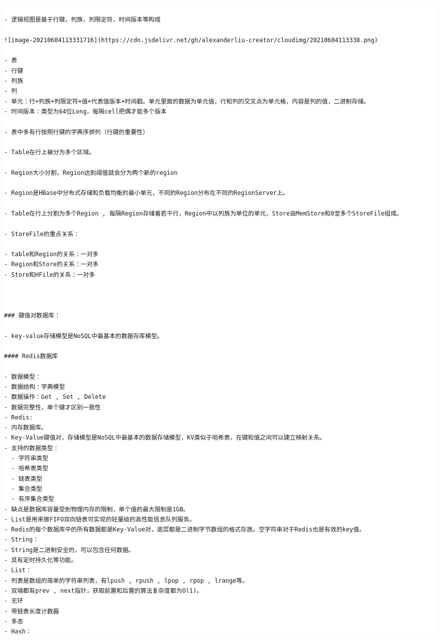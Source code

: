   ```

  - 逻辑视图是基于行键，列族，列限定符，时间版本等构成

  ![image-20210604113331716](https://cdn.jsdelivr.net/gh/alexanderliu-creator/cloudimg/20210604113338.png)

  - 表
  - 行键
  - 列族
  - 列
  - 单元：行+列族+列限定符+值+代表值版本+时间戳。单元里面的数据为单元值，行和列的交叉点为单元格，内容是列的值，二进制存储。
  - 时间版本：类型为64位Long，每隔cell把偶才能多个版本

- 表中多有行按照行键的字典序排列（行键的重要性）

- Table在行上被分为多个区域。

- Region大小分割，Region达到阈值就会分为两个新的region

- Region是HBase中分布式存储和负载均衡的最小单元，不同的Region分布在不同的RegionServer上。

- Table在行上分割为多个Region , 每隔Region存储着若干行，Region中以列族为单位的单元，Store由MemStore和0至多个StoreFile组成。

- StoreFile的重点关系：

  - table和Region的关系：一对多
  - Region和Store的关系：一对多
  - Store和HFile的关系：一对多



### 键值对数据库：

- key-value存储模型是NoSQL中最基本的数据存库模型。

#### Redis数据库

- 数据模型：
  - 数据结构：字典模型
  - 数据操作：Get , Set , Delete
  - 数据完整性，单个键才区别一致性
- Redis:
  - 内存数据库。
  - Key-Value键值对，存储模型是NoSQL中最基本的数据存储模型，KV类似于哈希表，在键和值之间可以建立映射关系。
  - 支持的数据类型：
    - 字符串类型
    - 哈希表类型
    - 链表类型
    - 集合类型
    - 有序集合类型
  - 缺点是数据库容量受到物理内存的限制，单个值的最大限制是1GB。
  - List是用来做FIFO双向链表可实现的轻量级的高性能信息队列服务。
  - Redis的每个数据库中的所有数据都是Key-Value对，底层都是二进制字节数组的格式存放。空字符串对于Redis也是有效的key值。
- String：
  - String是二进制安全的，可以包含任何数据。
  - 具有定时持久化等功能。
- List：
  - 列表是数组的简单的字符串列表，有lpush , rpush , lpop , rpop , lrange等。
  - 双端都有prev , next指针，获取前置和后置的算法复杂度都为O(1)。
  - 无环
  - 带链表长度计数器
  - 多态
- Hash：
  ```